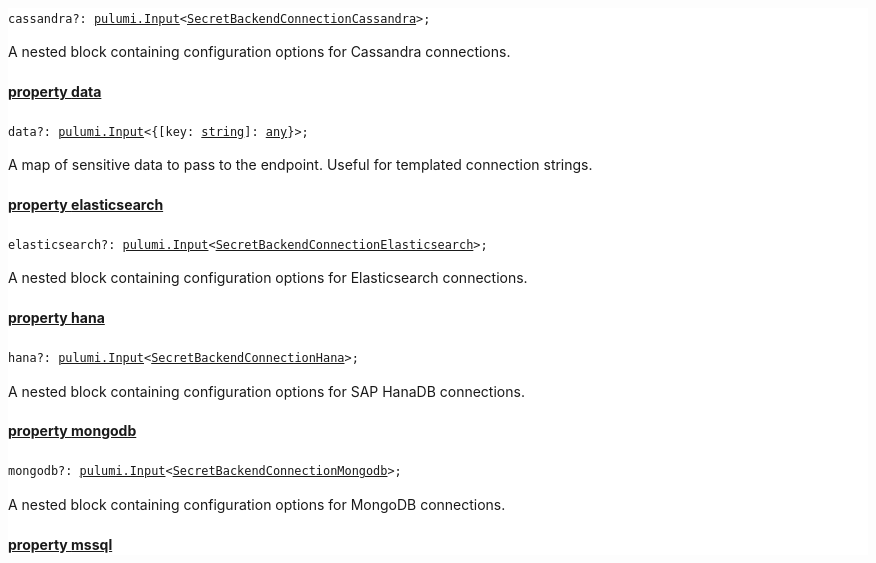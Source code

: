 <pre class="highlight"><code><span class='kd'></span>cassandra?: <a href='/docs/reference/pkg/nodejs/pulumi/pulumi/#Input'>pulumi.Input</a>&lt;<a href='/docs/reference/pkg/nodejs/pulumi/vault/types/input/#SecretBackendConnectionCassandra'>SecretBackendConnectionCassandra</a>&gt;;</code></pre>

A nested block containing configuration options for Cassandra connections.

<h4 class="pdoc-member-header" id="SecretBackendConnectionState-data">
<a class="pdoc-child-name" href="https://github.com/pulumi/pulumi-vault/blob/b75e18397581d44ac8ab80d33e5adba63970d73b/sdk/nodejs/database/secretBackendConnection.ts#L190">property <b>data</b></a>
</h4>

<pre class="highlight"><code><span class='kd'></span>data?: <a href='/docs/reference/pkg/nodejs/pulumi/pulumi/#Input'>pulumi.Input</a>&lt;{[key: <span class='kd'><a href='https://developer.mozilla.org/en-US/docs/Web/JavaScript/Reference/Global_Objects/String'>string</a></span>]: <span class='kd'><a href='https://www.typescriptlang.org/docs/handbook/basic-types.html#any'>any</a></span>}&gt;;</code></pre>

A map of sensitive data to pass to the endpoint. Useful for templated connection strings.

<h4 class="pdoc-member-header" id="SecretBackendConnectionState-elasticsearch">
<a class="pdoc-child-name" href="https://github.com/pulumi/pulumi-vault/blob/b75e18397581d44ac8ab80d33e5adba63970d73b/sdk/nodejs/database/secretBackendConnection.ts#L194">property <b>elasticsearch</b></a>
</h4>

<pre class="highlight"><code><span class='kd'></span>elasticsearch?: <a href='/docs/reference/pkg/nodejs/pulumi/pulumi/#Input'>pulumi.Input</a>&lt;<a href='/docs/reference/pkg/nodejs/pulumi/vault/types/input/#SecretBackendConnectionElasticsearch'>SecretBackendConnectionElasticsearch</a>&gt;;</code></pre>

A nested block containing configuration options for Elasticsearch connections.

<h4 class="pdoc-member-header" id="SecretBackendConnectionState-hana">
<a class="pdoc-child-name" href="https://github.com/pulumi/pulumi-vault/blob/b75e18397581d44ac8ab80d33e5adba63970d73b/sdk/nodejs/database/secretBackendConnection.ts#L198">property <b>hana</b></a>
</h4>

<pre class="highlight"><code><span class='kd'></span>hana?: <a href='/docs/reference/pkg/nodejs/pulumi/pulumi/#Input'>pulumi.Input</a>&lt;<a href='/docs/reference/pkg/nodejs/pulumi/vault/types/input/#SecretBackendConnectionHana'>SecretBackendConnectionHana</a>&gt;;</code></pre>

A nested block containing configuration options for SAP HanaDB connections.

<h4 class="pdoc-member-header" id="SecretBackendConnectionState-mongodb">
<a class="pdoc-child-name" href="https://github.com/pulumi/pulumi-vault/blob/b75e18397581d44ac8ab80d33e5adba63970d73b/sdk/nodejs/database/secretBackendConnection.ts#L202">property <b>mongodb</b></a>
</h4>

<pre class="highlight"><code><span class='kd'></span>mongodb?: <a href='/docs/reference/pkg/nodejs/pulumi/pulumi/#Input'>pulumi.Input</a>&lt;<a href='/docs/reference/pkg/nodejs/pulumi/vault/types/input/#SecretBackendConnectionMongodb'>SecretBackendConnectionMongodb</a>&gt;;</code></pre>

A nested block containing configuration options for MongoDB connections.

<h4 class="pdoc-member-header" id="SecretBackendConnectionState-mssql">
<a class="pdoc-child-name" href="https://github.com/pulumi/pulumi-vault/blob/b75e18397581d44ac8ab80d33e5adba63970d73b/sdk/nodejs/database/secretBackendConnection.ts#L206">property <b>mssql</b></a>
</h4>
